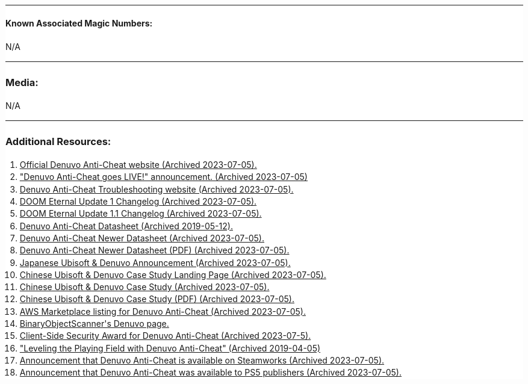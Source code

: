 ***

#### Known Associated Magic Numbers:

N/A

***

### Media:

N/A

***

### Additional Resources:

1. [Official Denuvo Anti-Cheat website (Archived 2023-07-05).](https://web.archive.org/web/20230705034105/https://irdeto.com/denuvo/anti-cheat/)
2. ["Denuvo Anti-Cheat goes LIVE!" announcement. (Archived 2023-07-05)](https://web.archive.org/web/20230705040801/https://store.steampowered.com/news/app/782330/view/2187005925152148469)
3. [Denuvo Anti-Cheat Troubleshooting website (Archived 2023-07-05).](https://web.archive.org/web/20230705040353/https://support.codefusion.technology/anti-cheat/)
4. [DOOM Eternal Update 1 Changelog (Archived 2023-07-05).](https://web.archive.org/web/20230705041156/https://slayersclub.bethesda.net/en/article/2zHgbzsIV8gTzFUZ75ADGx/update-1)
5. [DOOM Eternal Update 1.1 Changelog (Archived 2023-07-05).](https://web.archive.org/web/20230705041659/https://slayersclub.bethesda.net/en/article/7puA2mxWqIyP1beRNl23yB/doom-eternal-update-1-1-pc-only-patch-notes)
6. [Denuvo Anti-Cheat Datasheet (Archived 2019-05-12).](https://web.archive.org/web/20190512082146/https://resources.irdeto.com/video-games/datasheet-anti-cheat)
7. [Denuvo Anti-Cheat Newer Datasheet (Archived 2023-07-05).](https://web.archive.org/web/20230705032400/https://resources.irdeto.com/media/datasheet-anti-cheat)
8. [Denuvo Anti-Cheat Newer Datasheet (PDF) (Archived 2023-07-05).](https://web.archive.org/web/20230705044213/https://paperflite-files.s3-accelerate.amazonaws.com/5f8ff4887a4e81372abac654/assets/25904998-9fa4-40b5-bcaf-d9698148587c?response-content-disposition=attachment%3B%20filename%3Ddatasheet_denuvo_anti_cheat.pdf&X-Amz-Algorithm=AWS4-HMAC-SHA256&X-Amz-Date=20230705T044213Z&X-Amz-SignedHeaders=host&X-Amz-Expires=3600&X-Amz-Credential=AKIAID2JKNATMKKYBBBA%2F20230705%2Fus-east-1%2Fs3%2Faws4_request&X-Amz-Signature=8880bb12bf47732dccda85898f3a9f0cfe9fe6a269520bec452bdd8b7bd9bbdb)
9. [Japanese Ubisoft & Denuvo Announcement (Archived 2023-07-05).](https://web.archive.org/web/20230705045142/https://resources.irdeto.com/media/ubisoft-denuvo-irdeto?page=%2Fdenuvo-anti-cheat&widget=619fdf56e86d6a0ef5bccc10)
10. [Chinese Ubisoft & Denuvo Case Study Landing Page (Archived 2023-07-05).](https://web.archive.org/web/20230705033918/https://irdeto.com/denuvo-chinese/case-study-ubisoft-and-denuvo)
11. [Chinese Ubisoft & Denuvo Case Study (Archived 2023-07-05).](https://web.archive.org/web/20230705033408/https://resources.irdeto.com/media/ubisoft-irdeto-case-study_cn)
12. [Chinese Ubisoft & Denuvo Case Study (PDF) (Archived 2023-07-05).](https://web.archive.org/web/20230705045944/https://paperflite-files.s3-accelerate.amazonaws.com/5f8ff4887a4e81372abac654/assets/02421749-56c3-428c-ba24-1f6d8949a741.pdf?response-content-disposition=attachment%3B%20filename%3DUbisoft%20%20Irdeto%20case%20study_CN.pdf&X-Amz-Algorithm=AWS4-HMAC-SHA256&X-Amz-Date=20230705T045943Z&X-Amz-SignedHeaders=host&X-Amz-Expires=3600&X-Amz-Credential=AKIAID2JKNATMKKYBBBA%2F20230705%2Fus-east-1%2Fs3%2Faws4_request&X-Amz-Signature=75b2790266e2ca31f71ae08f732a7ba64ccc3d4daa2e49fbf7c861358f98dfbb)
13. [AWS Marketplace listing for Denuvo Anti-Cheat (Archived 2023-07-05).](https://web.archive.org/web/20230705035916/https://aws.amazon.com/marketplace/pp/prodview-yrdjb756vte3m)
14. [BinaryObjectScanner's Denuvo page.](https://github.com/SabreTools/BinaryObjectScanner/blob/master/BinaryObjectScanner/Protection/Denuvo.cs)
15. [Client-Side Security Award for Denuvo Anti-Cheat (Archived 2023-07-5).](https://web.archive.org/web/20230705054156/https://cybersecurity-excellence-awards.com/candidates/denuvo-anti-cheat-5/)
16. ["Leveling the Playing Field with Denuvo Anti-Cheat" (Archived 2019-04-05)](https://web.archive.org/web/20190405085812/https://irdeto.com/news/leveling-the-playing-field-with-denuvo-anti-cheat/)
17. [Announcement that Denuvo Anti-Cheat is available on Steamworks (Archived 2023-07-05).](https://web.archive.org/web/20230705055423/https://irdeto.com/news/denuvo-anti-cheat-now-available-on-steamworks/)
18. [Announcement that Denuvo Anti-Cheat was available to PS5 publishers (Archived 2023-07-05).](https://web.archive.org/web/20230705055627/https://irdeto.com/news/denuvo-joins-exclusive-playstation5-tools-and-middleware-program-to-offer-anti-cheat-technology-to-game-developers/)